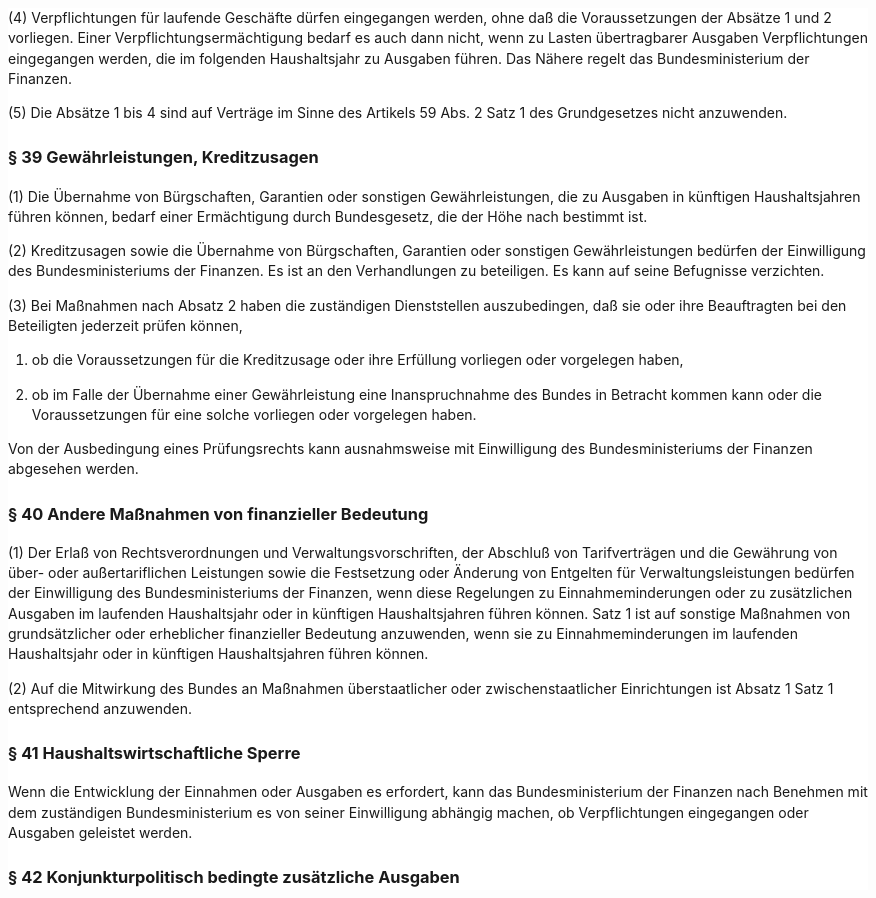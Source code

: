 (4) Verpflichtungen für laufende Geschäfte dürfen eingegangen werden, ohne daß die Voraussetzungen der Absätze 1 und 2 vorliegen. Einer Verpflichtungsermächtigung bedarf es auch dann nicht, wenn zu Lasten übertragbarer Ausgaben Verpflichtungen eingegangen werden, die im folgenden Haushaltsjahr zu Ausgaben führen. Das Nähere regelt das Bundesministerium der Finanzen.

(5) Die Absätze 1 bis 4 sind auf Verträge im Sinne des Artikels 59 Abs. 2 Satz 1 des Grundgesetzes nicht anzuwenden.


### § 39 Gewährleistungen, Kreditzusagen

(1) Die Übernahme von Bürgschaften, Garantien oder sonstigen Gewährleistungen, die zu Ausgaben in künftigen Haushaltsjahren führen können, bedarf einer Ermächtigung durch Bundesgesetz, die der Höhe nach bestimmt ist.

(2) Kreditzusagen sowie die Übernahme von Bürgschaften, Garantien oder sonstigen Gewährleistungen bedürfen der Einwilligung des Bundesministeriums der Finanzen. Es ist an den Verhandlungen zu beteiligen. Es kann auf seine Befugnisse verzichten.

(3) Bei Maßnahmen nach Absatz 2 haben die zuständigen Dienststellen auszubedingen, daß sie oder ihre Beauftragten bei den Beteiligten jederzeit prüfen können,

1.  ob die Voraussetzungen für die Kreditzusage oder ihre Erfüllung vorliegen oder vorgelegen haben,


2.  ob im Falle der Übernahme einer Gewährleistung eine Inanspruchnahme des Bundes in Betracht kommen kann oder die Voraussetzungen für eine solche vorliegen oder vorgelegen haben.



Von der Ausbedingung eines Prüfungsrechts kann ausnahmsweise mit Einwilligung des Bundesministeriums der Finanzen abgesehen werden.


### § 40 Andere Maßnahmen von finanzieller Bedeutung

(1) Der Erlaß von Rechtsverordnungen und Verwaltungsvorschriften, der Abschluß von Tarifverträgen und die Gewährung von über- oder außertariflichen Leistungen sowie die Festsetzung oder Änderung von Entgelten für Verwaltungsleistungen bedürfen der Einwilligung des Bundesministeriums der Finanzen, wenn diese Regelungen zu Einnahmeminderungen oder zu zusätzlichen Ausgaben im laufenden Haushaltsjahr oder in künftigen Haushaltsjahren führen können. Satz 1 ist auf sonstige Maßnahmen von grundsätzlicher oder erheblicher finanzieller Bedeutung anzuwenden, wenn sie zu Einnahmeminderungen im laufenden Haushaltsjahr oder in künftigen Haushaltsjahren führen können.

(2) Auf die Mitwirkung des Bundes an Maßnahmen überstaatlicher oder zwischenstaatlicher Einrichtungen ist Absatz 1 Satz 1 entsprechend anzuwenden.


### § 41 Haushaltswirtschaftliche Sperre

Wenn die Entwicklung der Einnahmen oder Ausgaben es erfordert, kann das Bundesministerium der Finanzen nach Benehmen mit dem zuständigen Bundesministerium es von seiner Einwilligung abhängig machen, ob Verpflichtungen eingegangen oder Ausgaben geleistet werden.


### § 42 Konjunkturpolitisch bedingte zusätzliche Ausgaben
